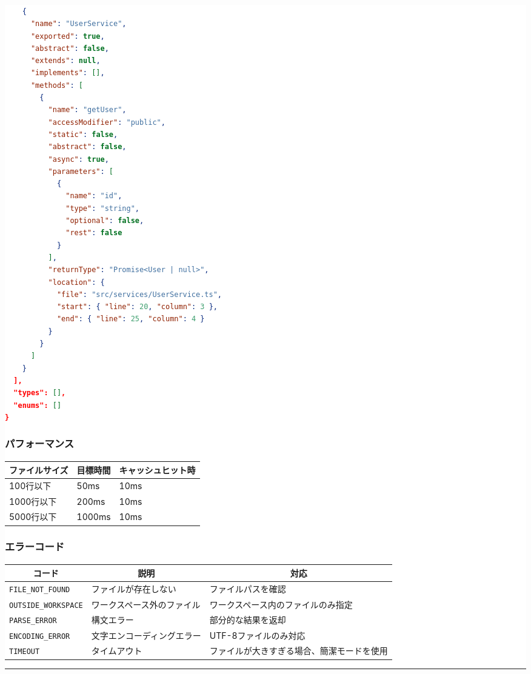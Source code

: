 ```json
    {
      "name": "UserService",
      "exported": true,
      "abstract": false,
      "extends": null,
      "implements": [],
      "methods": [
        {
          "name": "getUser",
          "accessModifier": "public",
          "static": false,
          "abstract": false,
          "async": true,
          "parameters": [
            {
              "name": "id",
              "type": "string",
              "optional": false,
              "rest": false
            }
          ],
          "returnType": "Promise<User | null>",
          "location": {
            "file": "src/services/UserService.ts",
            "start": { "line": 20, "column": 3 },
            "end": { "line": 25, "column": 4 }
          }
        }
      ]
    }
  ],
  "types": [],
  "enums": []
}
```

### パフォーマンス

| ファイルサイズ | 目標時間 | キャッシュヒット時 |
|--------------|----------|------------------|
| 100行以下 | 50ms | 10ms |
| 1000行以下 | 200ms | 10ms |
| 5000行以下 | 1000ms | 10ms |

### エラーコード

| コード | 説明 | 対応 |
|-------|------|------|
| `FILE_NOT_FOUND` | ファイルが存在しない | ファイルパスを確認 |
| `OUTSIDE_WORKSPACE` | ワークスペース外のファイル | ワークスペース内のファイルのみ指定 |
| `PARSE_ERROR` | 構文エラー | 部分的な結果を返却 |
| `ENCODING_ERROR` | 文字エンコーディングエラー | UTF-8ファイルのみ対応 |
| `TIMEOUT` | タイムアウト | ファイルが大きすぎる場合、簡潔モードを使用 |

---